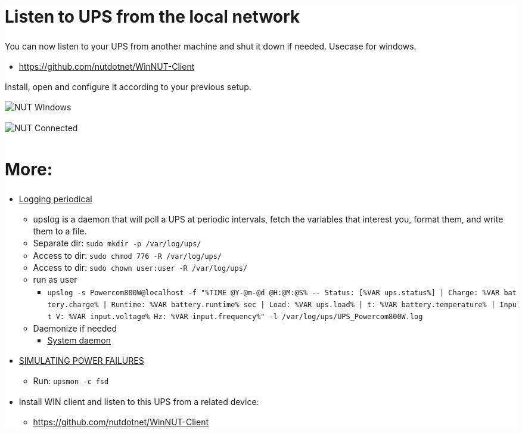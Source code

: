 # Listen to UPS from the local network


You can now listen to your UPS from another machine and shut it down if needed.
Usecase for windows.

- https://github.com/nutdotnet/WinNUT-Client

Install, open and configure it according to your previous setup.

![NUT WIndows](image.png)


![NUT Connected](image-1.png)



# More:

- [Logging periodical](https://networkupstools.org/docs/man/upslog.html)
  - upslog is a daemon that will poll a UPS at periodic intervals, fetch the variables that interest you, format them, and write them to a file.
  - Separate dir: `sudo mkdir -p /var/log/ups/`
  - Access to dir: `sudo chmod 776 -R /var/log/ups/`
  - Access to dir: `sudo chown user:user -R /var/log/ups/`
  - run as user 
    - `upslog -s Powercom800W@localhost -f "%TIME @Y-@m-@d @H:@M:@S% -- Status: [%VAR ups.status%] | Charge: %VAR battery.charge% | Runtime: %VAR battery.runtime% sec | Load: %VAR ups.load% | t: %VAR battery.temperature% | Input V: %VAR input.voltage% Hz: %VAR input.frequency%" -l /var/log/ups/UPS_Powercom800W.log`
  - Daemonize if needed
    - [System daemon](systemd-deamon.md)

- [SIMULATING POWER FAILURES](https://networkupstools.org/docs/man/upsmon.html)
  - Run: `upsmon -c fsd`

- Install WIN client and listen to this UPS from a related device:
  - https://github.com/nutdotnet/WinNUT-Client